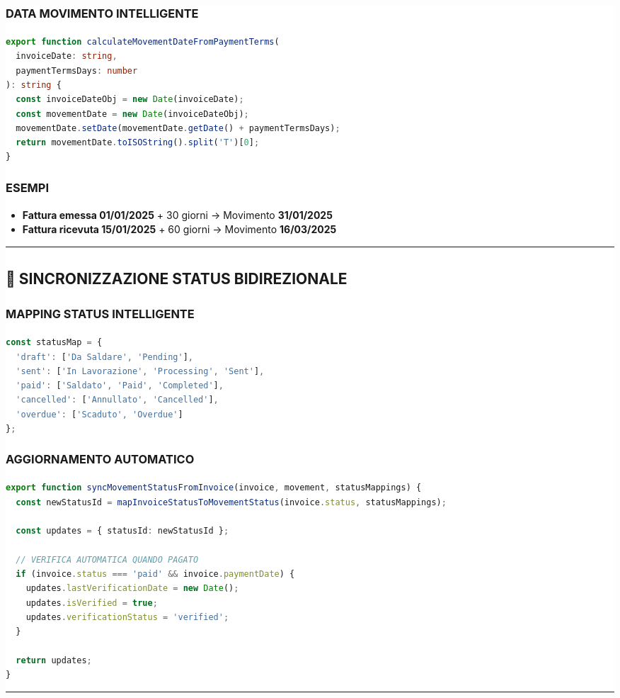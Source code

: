 ### DATA MOVIMENTO INTELLIGENTE
```typescript
export function calculateMovementDateFromPaymentTerms(
  invoiceDate: string,
  paymentTermsDays: number
): string {
  const invoiceDateObj = new Date(invoiceDate);
  const movementDate = new Date(invoiceDateObj);
  movementDate.setDate(movementDate.getDate() + paymentTermsDays);
  return movementDate.toISOString().split('T')[0];
}
```

### ESEMPI
- **Fattura emessa 01/01/2025** + 30 giorni → Movimento **31/01/2025**
- **Fattura ricevuta 15/01/2025** + 60 giorni → Movimento **16/03/2025**

---

## 🔄 SINCRONIZZAZIONE STATUS BIDIREZIONALE

### MAPPING STATUS INTELLIGENTE
```typescript
const statusMap = {
  'draft': ['Da Saldare', 'Pending'],
  'sent': ['In Lavorazione', 'Processing', 'Sent'],
  'paid': ['Saldato', 'Paid', 'Completed'],
  'cancelled': ['Annullato', 'Cancelled'],
  'overdue': ['Scaduto', 'Overdue']
};
```

### AGGIORNAMENTO AUTOMATICO
```typescript
export function syncMovementStatusFromInvoice(invoice, movement, statusMappings) {
  const newStatusId = mapInvoiceStatusToMovementStatus(invoice.status, statusMappings);
  
  const updates = { statusId: newStatusId };
  
  // VERIFICA AUTOMATICA QUANDO PAGATO
  if (invoice.status === 'paid' && invoice.paymentDate) {
    updates.lastVerificationDate = new Date();
    updates.isVerified = true;
    updates.verificationStatus = 'verified';
  }
  
  return updates;
}
```

---
